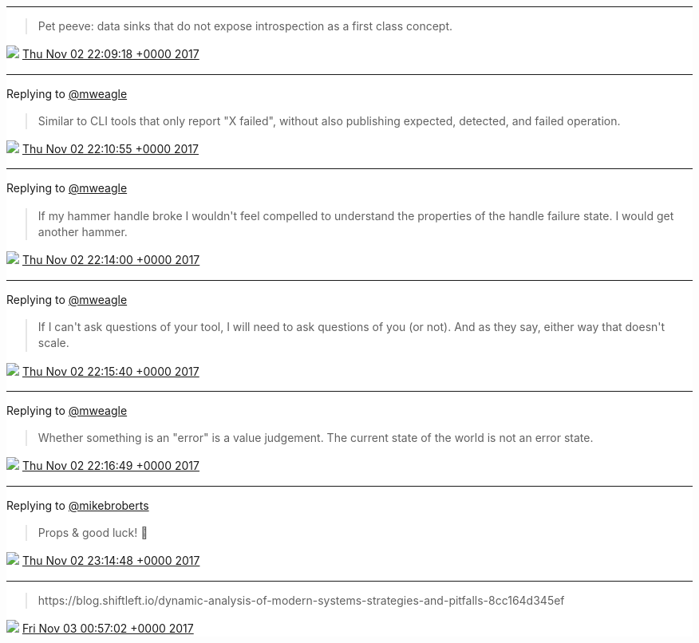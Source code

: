----

> Pet peeve: data sinks that do not expose introspection as a first class concept\.

<img src="./media/tweet.ico" width="12" /> [Thu Nov 02 22:09:18 +0000 2017](https://twitter.com/mweagle/status/926209630723641344)

----

Replying to [@mweagle](https://twitter.com/mweagle/status/926209630723641344)

> Similar to CLI tools that only report "X failed", without also publishing expected, detected, and failed operation\.

<img src="./media/tweet.ico" width="12" /> [Thu Nov 02 22:10:55 +0000 2017](https://twitter.com/mweagle/status/926210034958180352)

----

Replying to [@mweagle](https://twitter.com/mweagle/status/926210034958180352)

> If my hammer handle broke I wouldn't feel compelled to understand the properties of the handle failure state\. I would get another hammer\.

<img src="./media/tweet.ico" width="12" /> [Thu Nov 02 22:14:00 +0000 2017](https://twitter.com/mweagle/status/926210812611399681)

----

Replying to [@mweagle](https://twitter.com/mweagle/status/926210812611399681)

> If I can't ask questions of your tool, I will need to ask questions of you \(or not\)\. And as they say, either way that doesn't scale\.

<img src="./media/tweet.ico" width="12" /> [Thu Nov 02 22:15:40 +0000 2017](https://twitter.com/mweagle/status/926211229898571776)

----

Replying to [@mweagle](https://twitter.com/mweagle/status/926211229898571776)

> Whether something is an "error" is a value judgement\. The current state of the world is not an error state\.

<img src="./media/tweet.ico" width="12" /> [Thu Nov 02 22:16:49 +0000 2017](https://twitter.com/mweagle/status/926211522589634560)

----

Replying to [@mikebroberts](https://twitter.com/mikebroberts/status/926225785307975680)

> Props &amp; good luck\! 🏃

<img src="./media/tweet.ico" width="12" /> [Thu Nov 02 23:14:48 +0000 2017](https://twitter.com/mweagle/status/926226113222676480)

----

> https://blog\.shiftleft\.io/dynamic\-analysis\-of\-modern\-systems\-strategies\-and\-pitfalls\-8cc164d345ef

<img src="./media/tweet.ico" width="12" /> [Fri Nov 03 00:57:02 +0000 2017](https://twitter.com/mweagle/status/926251839766413312)
